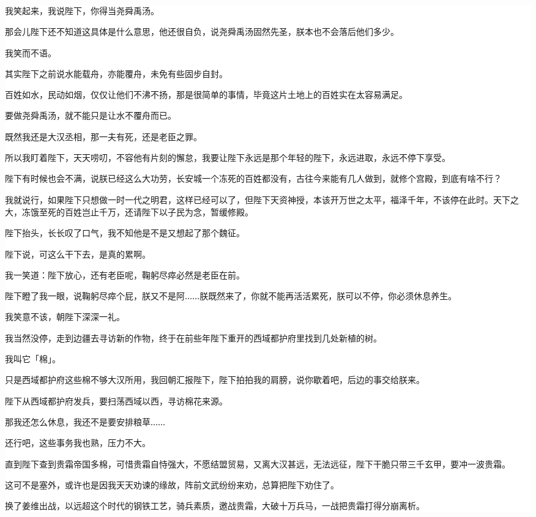 
我笑起来，我说陛下，你得当尧舜禹汤。


那会儿陛下还不知道这具体是什么意思，他还很自负，说尧舜禹汤固然先圣，朕本也不会落后他们多少。


我笑而不语。


其实陛下之前说水能载舟，亦能覆舟，未免有些固步自封。


百姓如水，民动如烟，仅仅让他们不沸不扬，那是很简单的事情，毕竟这片土地上的百姓实在太容易满足。


要做尧舜禹汤，就不能只是让水不覆舟而已。


既然我还是大汉丞相，那一夫有死，还是老臣之罪。


所以我盯着陛下，天天唠叨，不容他有片刻的懈怠，我要让陛下永远是那个年轻的陛下，永远进取，永远不停下享受。


陛下有时候也会不满，说朕已经这么大功劳，长安城一个冻死的百姓都没有，古往今来能有几人做到，就修个宫殿，到底有啥不行？


我就说行，如果陛下只想做一时一代之明君，这样已经可以了，但陛下天资神授，本该开万世之太平，福泽千年，不该停在此时。天下之大，冻饿至死的百姓岂止千万，还请陛下以子民为念，暂缓修殿。


陛下抬头，长长叹了口气，我不知他是不是又想起了那个魏征。


陛下说，可这么干下去，是真的累啊。


我一笑道：陛下放心，还有老臣呢，鞠躬尽瘁必然是老臣在前。


陛下瞪了我一眼，说鞠躬尽瘁个屁，朕又不是阿……朕既然来了，你就不能再活活累死，朕可以不停，你必须休息养生。


我笑意不该，朝陛下深深一礼。


我当然没停，走到边疆去寻访新的作物，终于在前些年陛下重开的西域都护府里找到几处新植的树。


我叫它「棉」。


只是西域都护府这些棉不够大汉所用，我回朝汇报陛下，陛下拍拍我的肩膀，说你歇着吧，后边的事交给朕来。


陛下从西域都护府发兵，要扫荡西域以西，寻访棉花来源。


那我还怎么休息，我还不是要安排粮草……


还行吧，这些事务我也熟，压力不大。


直到陛下查到贵霜帝国多棉，可惜贵霜自恃强大，不愿结盟贸易，又离大汉甚远，无法远征，陛下干脆只带三千玄甲，要冲一波贵霜。


这可不是塞外，或许也是因我天天劝谏的缘故，阵前文武纷纷来劝，总算把陛下劝住了。


换了姜维出战，以远超这个时代的钢铁工艺，骑兵素质，邀战贵霜，大破十万兵马，一战把贵霜打得分崩离析。

